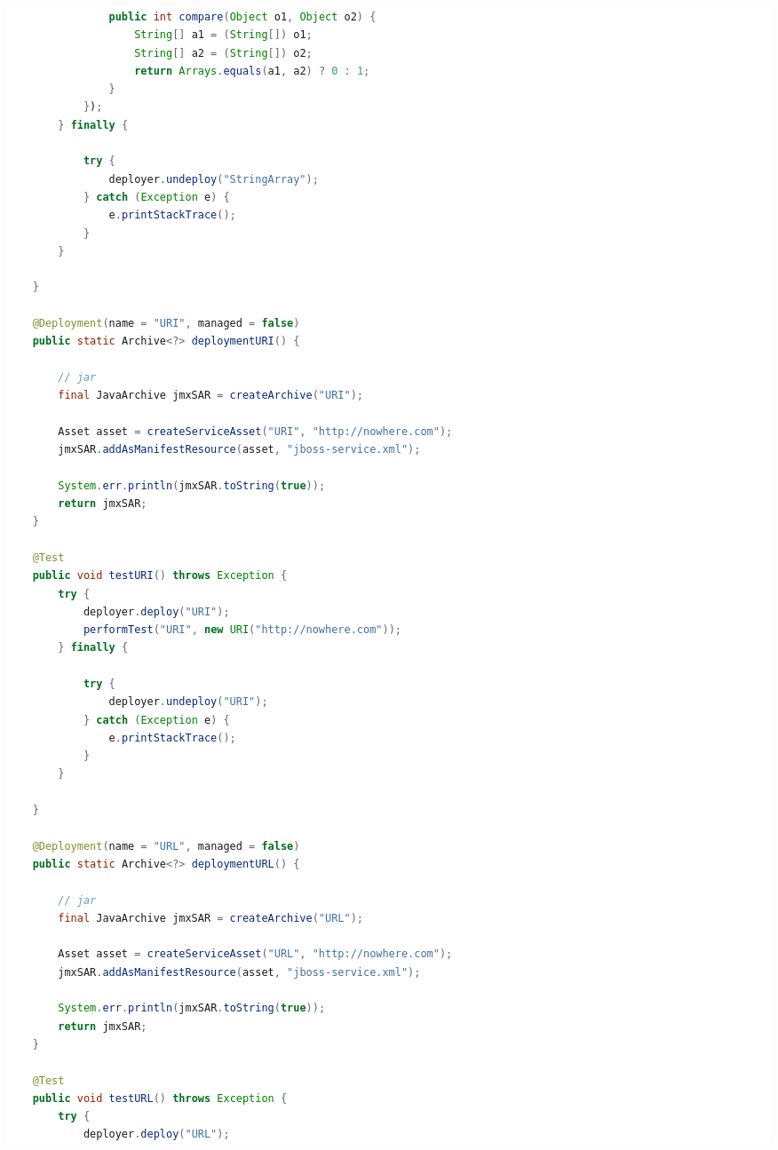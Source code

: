 ```java
                public int compare(Object o1, Object o2) {
                    String[] a1 = (String[]) o1;
                    String[] a2 = (String[]) o2;
                    return Arrays.equals(a1, a2) ? 0 : 1;
                }
            });
        } finally {

            try {
                deployer.undeploy("StringArray");
            } catch (Exception e) {
                e.printStackTrace();
            }
        }

    }

    @Deployment(name = "URI", managed = false)
    public static Archive<?> deploymentURI() {

        // jar
        final JavaArchive jmxSAR = createArchive("URI");

        Asset asset = createServiceAsset("URI", "http://nowhere.com");
        jmxSAR.addAsManifestResource(asset, "jboss-service.xml");

        System.err.println(jmxSAR.toString(true));
        return jmxSAR;
    }

    @Test
    public void testURI() throws Exception {
        try {
            deployer.deploy("URI");
            performTest("URI", new URI("http://nowhere.com"));
        } finally {

            try {
                deployer.undeploy("URI");
            } catch (Exception e) {
                e.printStackTrace();
            }
        }

    }

    @Deployment(name = "URL", managed = false)
    public static Archive<?> deploymentURL() {

        // jar
        final JavaArchive jmxSAR = createArchive("URL");

        Asset asset = createServiceAsset("URL", "http://nowhere.com");
        jmxSAR.addAsManifestResource(asset, "jboss-service.xml");

        System.err.println(jmxSAR.toString(true));
        return jmxSAR;
    }

    @Test
    public void testURL() throws Exception {
        try {
            deployer.deploy("URL");
```
